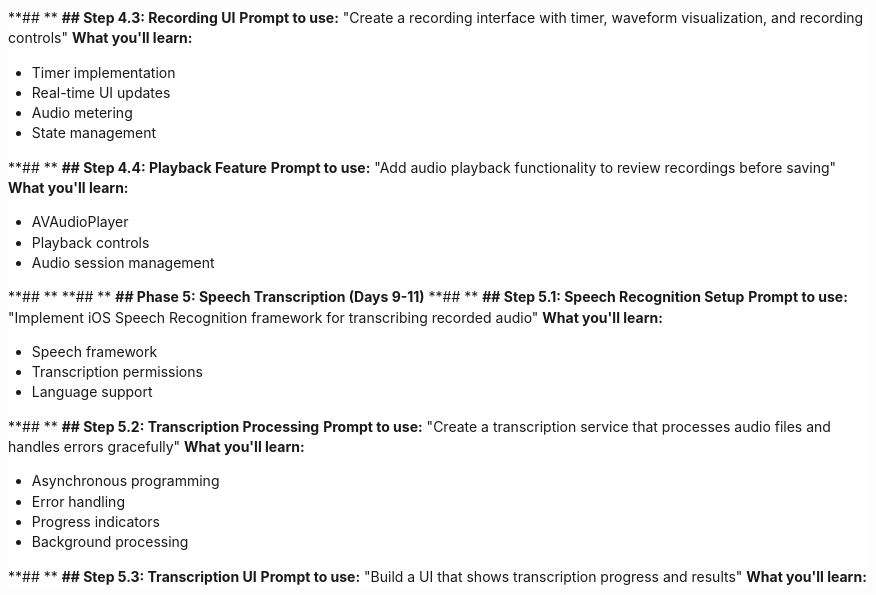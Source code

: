 **## 
**
**## Step 4.3: Recording UI**
**Prompt to use:** "Create a recording interface with timer, waveform visualization, and recording controls"
**What you'll learn:**

* Timer implementation
* Real-time UI updates
* Audio metering
* State management

**## 
**
**## Step 4.4: Playback Feature**
**Prompt to use:** "Add audio playback functionality to review recordings before saving"
**What you'll learn:**

* AVAudioPlayer
* Playback controls
* Audio session management

**## 
**
**## 
**
**## Phase 5: Speech Transcription (Days 9-11)**
**## 
**
**## Step 5.1: Speech Recognition Setup**
**Prompt to use:** "Implement iOS Speech Recognition framework for transcribing recorded audio"
**What you'll learn:**

* Speech framework
* Transcription permissions
* Language support

**## 
**
**## Step 5.2: Transcription Processing**
**Prompt to use:** "Create a transcription service that processes audio files and handles errors gracefully"
**What you'll learn:**

* Asynchronous programming
* Error handling
* Progress indicators
* Background processing

**## 
**
**## Step 5.3: Transcription UI**
**Prompt to use:** "Build a UI that shows transcription progress and results"
**What you'll learn:**
